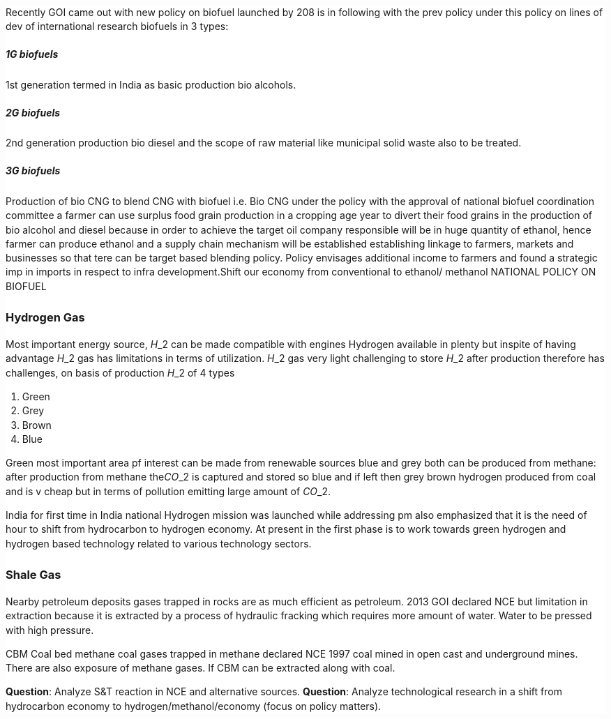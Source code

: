 Recently GOI came out with new policy on biofuel launched by 208 is in following with the prev policy under this policy on lines of dev of international research biofuels in 3 types:

##### 1G biofuels

1st generation termed in India as basic production bio alcohols.

##### 2G biofuels

2nd generation production bio diesel and the scope of raw material like municipal solid waste also to be treated.

##### 3G biofuels

Production of bio CNG to blend CNG with biofuel i.e. Bio CNG under the policy with the approval of national  biofuel coordination committee a farmer can use surplus food grain production in a cropping age year to divert their food grains in the production of bio alcohol and diesel because in order to achieve the target oil company responsible will be in huge quantity of ethanol, hence farmer can produce ethanol and a supply chain mechanism will be established establishing linkage to farmers, markets and businesses so that tere can be target based blending policy.  Policy envisages additional income to farmers and found a strategic imp in imports in respect to infra development.Shift our economy from conventional to ethanol/ methanol NATIONAL POLICY ON BIOFUEL

### Hydrogen Gas

Most important energy source, $H\_2$ can be made compatible with engines Hydrogen available in plenty but inspite of having advantage $H\_2$ gas has limitations in terms of utilization. $H\_2$ gas very light challenging to store $H\_2$ after production therefore has challenges, on basis of production  $H\_2$ of 4 types

1) Green
2) Grey
3) Brown
4) Blue

Green most important area pf interest can be made from renewable sources blue and grey both can be produced from methane: after production from methane the$CO\_2$  is captured and stored so blue and if left then grey brown hydrogen produced from coal and is v cheap but in terms of pollution emitting large amount of $CO\_2$.

India for first time in India national Hydrogen mission was launched while addressing pm also emphasized that it is the need of hour to shift from hydrocarbon to hydrogen economy. At present in the first phase is to work towards green hydrogen and hydrogen based technology related to various technology sectors.

### Shale Gas

Nearby petroleum deposits gases trapped in rocks are as much efficient as petroleum.
2013 GOI declared NCE but limitation in extraction because it is extracted by a process of hydraulic fracking which requires more amount of water. Water to be pressed with high pressure.

CBM Coal bed methane coal gases trapped in methane declared NCE 1997 coal mined in open cast and underground mines. There are also exposure of methane gases. If CBM can be extracted along with coal.

**Question**: Analyze S&T reaction in NCE and alternative sources.
**Question**: Analyze technological research in a shift from hydrocarbon economy to hydrogen/methanol/economy (focus on policy matters).
